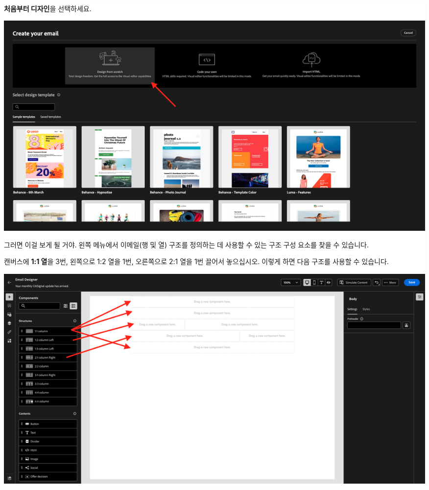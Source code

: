 **처음부터 디자인**&#x200B;을 선택하세요.

![Journey Optimizer](./images/campaign7.png)

그러면 이걸 보게 될 거야. 왼쪽 메뉴에서 이메일(행 및 열) 구조를 정의하는 데 사용할 수 있는 구조 구성 요소를 찾을 수 있습니다.

캔버스에 **1:1 열**&#x200B;을 3번, 왼쪽으로 1:2 열을 1번, 오른쪽으로 2:1 열을 1번 끌어서 놓으십시오. 이렇게 하면 다음 구조를 사용할 수 있습니다.

![Journey Optimizer](./images/campaign8.png)
